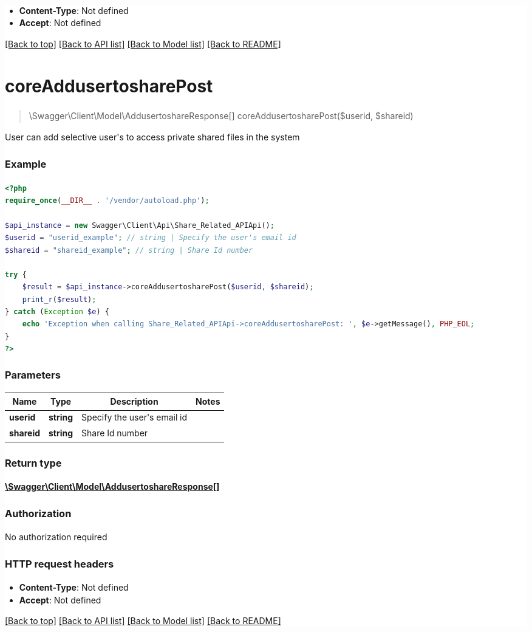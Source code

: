  - **Content-Type**: Not defined
 - **Accept**: Not defined

[[Back to top]](#) [[Back to API list]](../../README.md#documentation-for-api-endpoints) [[Back to Model list]](../../README.md#documentation-for-models) [[Back to README]](../../README.md)

# **coreAddusertosharePost**
> \Swagger\Client\Model\AddusertoshareResponse[] coreAddusertosharePost($userid, $shareid)



User can add selective user's to access private shared files in the system

### Example
```php
<?php
require_once(__DIR__ . '/vendor/autoload.php');

$api_instance = new Swagger\Client\Api\Share_Related_APIApi();
$userid = "userid_example"; // string | Specify the user's email id
$shareid = "shareid_example"; // string | Share Id number

try {
    $result = $api_instance->coreAddusertosharePost($userid, $shareid);
    print_r($result);
} catch (Exception $e) {
    echo 'Exception when calling Share_Related_APIApi->coreAddusertosharePost: ', $e->getMessage(), PHP_EOL;
}
?>
```

### Parameters

Name | Type | Description  | Notes
------------- | ------------- | ------------- | -------------
 **userid** | **string**| Specify the user&#39;s email id |
 **shareid** | **string**| Share Id number |

### Return type

[**\Swagger\Client\Model\AddusertoshareResponse[]**](../Model/AddusertoshareResponse.md)

### Authorization

No authorization required

### HTTP request headers

 - **Content-Type**: Not defined
 - **Accept**: Not defined

[[Back to top]](#) [[Back to API list]](../../README.md#documentation-for-api-endpoints) [[Back to Model list]](../../README.md#documentation-for-models) [[Back to README]](../../README.md)
